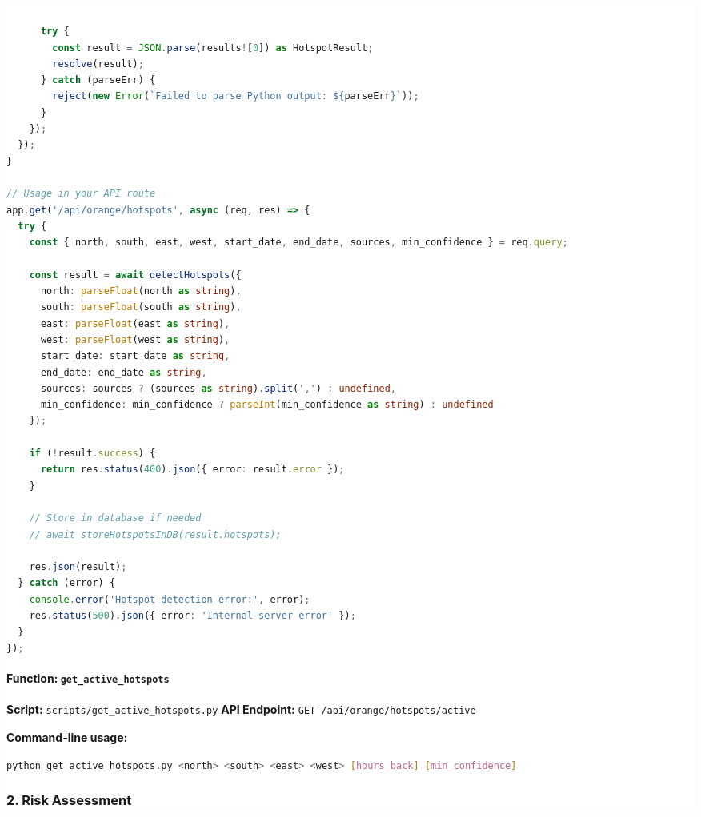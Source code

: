```typescript

      try {
        const result = JSON.parse(results![0]) as HotspotResult;
        resolve(result);
      } catch (parseErr) {
        reject(new Error(`Failed to parse Python output: ${parseErr}`));
      }
    });
  });
}

// Usage in your API route
app.get('/api/orange/hotspots', async (req, res) => {
  try {
    const { north, south, east, west, start_date, end_date, sources, min_confidence } = req.query;
    
    const result = await detectHotspots({
      north: parseFloat(north as string),
      south: parseFloat(south as string),
      east: parseFloat(east as string),
      west: parseFloat(west as string),
      start_date: start_date as string,
      end_date: end_date as string,
      sources: sources ? (sources as string).split(',') : undefined,
      min_confidence: min_confidence ? parseInt(min_confidence as string) : undefined
    });

    if (!result.success) {
      return res.status(400).json({ error: result.error });
    }

    // Store in database if needed
    // await storeHotspotsInDB(result.hotspots);

    res.json(result);
  } catch (error) {
    console.error('Hotspot detection error:', error);
    res.status(500).json({ error: 'Internal server error' });
  }
});
```

#### Function: `get_active_hotspots`
**Script:** `scripts/get_active_hotspots.py`
**API Endpoint:** `GET /api/orange/hotspots/active`

**Command-line usage:**
```bash
python get_active_hotspots.py <north> <south> <east> <west> [hours_back] [min_confidence]
```

### 2. Risk Assessment
